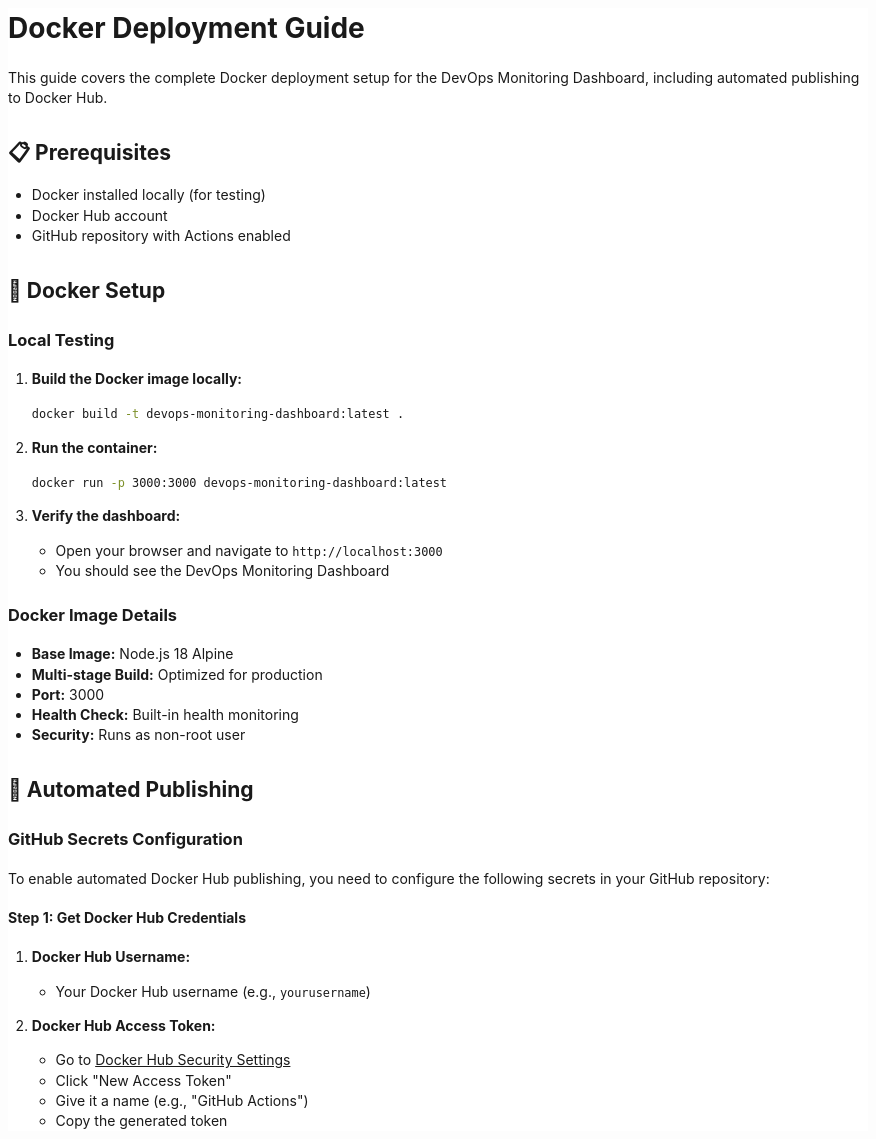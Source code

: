 # Docker Deployment Guide

This guide covers the complete Docker deployment setup for the DevOps Monitoring Dashboard, including automated publishing to Docker Hub.

## 📋 Prerequisites

- Docker installed locally (for testing)
- Docker Hub account
- GitHub repository with Actions enabled

## 🐳 Docker Setup

### Local Testing

1. **Build the Docker image locally:**
   ```bash
   docker build -t devops-monitoring-dashboard:latest .
   ```

2. **Run the container:**
   ```bash
   docker run -p 3000:3000 devops-monitoring-dashboard:latest
   ```

3. **Verify the dashboard:**
   - Open your browser and navigate to `http://localhost:3000`
   - You should see the DevOps Monitoring Dashboard

### Docker Image Details

- **Base Image:** Node.js 18 Alpine
- **Multi-stage Build:** Optimized for production
- **Port:** 3000
- **Health Check:** Built-in health monitoring
- **Security:** Runs as non-root user

## 🚀 Automated Publishing

### GitHub Secrets Configuration

To enable automated Docker Hub publishing, you need to configure the following secrets in your GitHub repository:

#### Step 1: Get Docker Hub Credentials

1. **Docker Hub Username:**
   - Your Docker Hub username (e.g., `yourusername`)

2. **Docker Hub Access Token:**
   - Go to [Docker Hub Security Settings](https://hub.docker.com/settings/security)
   - Click "New Access Token"
   - Give it a name (e.g., "GitHub Actions")
   - Copy the generated token
